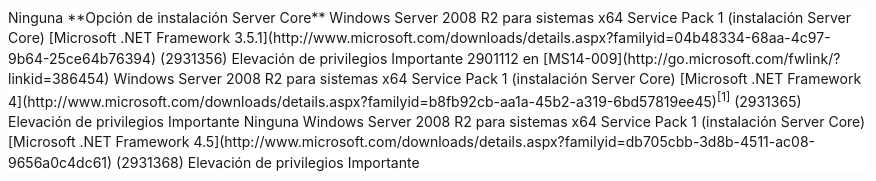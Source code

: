 </td>
<td style="border:1px solid black;">
Ninguna
</td>
</tr>
<tr>
<td style="border:1px solid black;" colspan="5">
**Opción de instalación Server Core**
</td>
</tr>
<tr>
<td style="border:1px solid black;">
Windows Server 2008 R2 para sistemas x64 Service Pack 1 (instalación Server Core)
</td>
<td style="border:1px solid black;">
[Microsoft .NET Framework 3.5.1](http://www.microsoft.com/downloads/details.aspx?familyid=04b48334-68aa-4c97-9b64-25ce64b76394)  
(2931356)
</td>
<td style="border:1px solid black;">
Elevación de privilegios
</td>
<td style="border:1px solid black;">
Importante
</td>
<td style="border:1px solid black;">
2901112 en [MS14-009](http://go.microsoft.com/fwlink/?linkid=386454)
</td>
</tr>
<tr>
<td style="border:1px solid black;">
Windows Server 2008 R2 para sistemas x64 Service Pack 1 (instalación Server Core)
</td>
<td style="border:1px solid black;">
[Microsoft .NET Framework 4](http://www.microsoft.com/downloads/details.aspx?familyid=b8fb92cb-aa1a-45b2-a319-6bd57819ee45)<sup>[1]</sup>
(2931365)
</td>
<td style="border:1px solid black;">
Elevación de privilegios
</td>
<td style="border:1px solid black;">
Importante
</td>
<td style="border:1px solid black;">
Ninguna
</td>
</tr>
<tr>
<td style="border:1px solid black;">
Windows Server 2008 R2 para sistemas x64 Service Pack 1 (instalación Server Core)
</td>
<td style="border:1px solid black;">
[Microsoft .NET Framework 4.5](http://www.microsoft.com/downloads/details.aspx?familyid=db705cbb-3d8b-4511-ac08-9656a0c4dc61)  
(2931368)
</td>
<td style="border:1px solid black;">
Elevación de privilegios
</td>
<td style="border:1px solid black;">
Importante
</td>
<td style="border:1px solid black;">